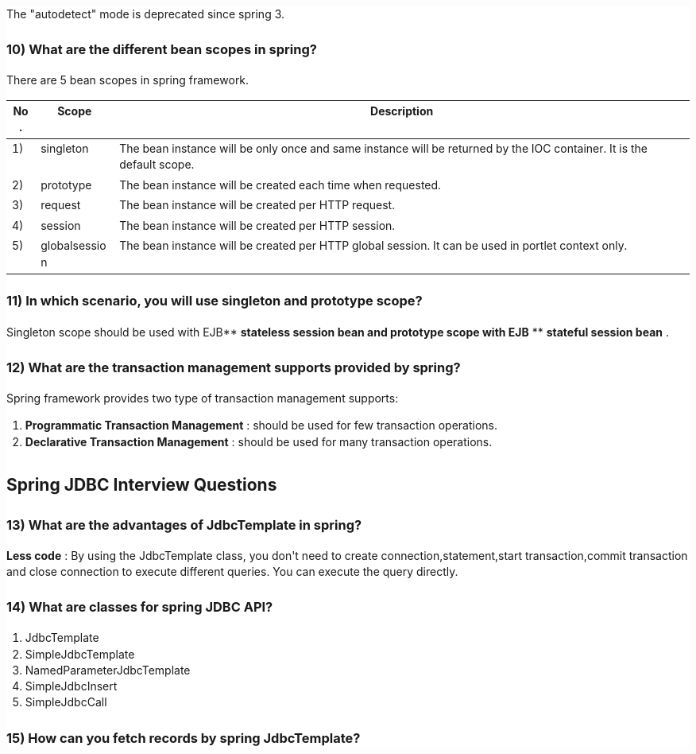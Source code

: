 The "autodetect" mode is deprecated since spring 3.

### 10) What are the different bean scopes in spring?

There are 5 bean scopes in spring framework.

| No. | Scope         | Description                                                                                                           |
| --- | ------------- | --------------------------------------------------------------------------------------------------------------------- |
| 1)  | singleton     | The bean instance will be only once and same instance will be returned by the IOC container. It is the default scope. |
| 2)  | prototype     | The bean instance will be created each time when requested.                                                           |
| 3)  | request       | The bean instance will be created per HTTP request.                                                                   |
| 4)  | session       | The bean instance will be created per HTTP session.                                                                   |
| 5)  | globalsession | The bean instance will be created per HTTP global session. It can be used in portlet context only.                    |

### 11) In which scenario, you will use singleton and prototype scope?

Singleton scope should be used with EJB** ****stateless session bean** and prototype scope with EJB** ** **stateful session bean** .


### 12) What are the transaction management supports provided by spring?

Spring framework provides two type of transaction management supports:

1. **Programmatic Transaction Management** : should be used for few transaction operations.
2. **Declarative Transaction Management** : should be used for many transaction operations.


## Spring JDBC Interview Questions


### 13) What are the advantages of JdbcTemplate in spring?

 **Less code** : By using the JdbcTemplate class, you don't need to create connection,statement,start transaction,commit transaction and close connection to execute different queries. You can execute the query directly.


### 14) What are classes for spring JDBC API?

1. JdbcTemplate
2. SimpleJdbcTemplate
3. NamedParameterJdbcTemplate
4. SimpleJdbcInsert
5. SimpleJdbcCall


### 15) How can you fetch records by spring JdbcTemplate?
